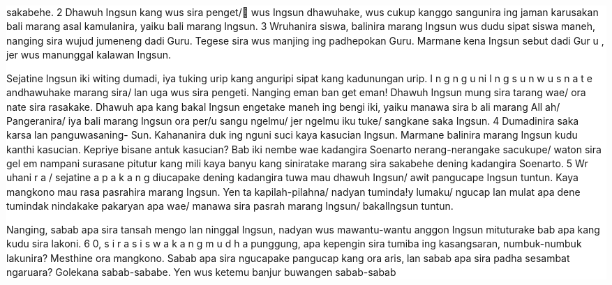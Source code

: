 sakabehe.
2 Dhawuh Ingsun kang wus sira
penget/􀀯 wus Ingsun dhawuhake, wus
cukup kanggo sangunira ing jaman
karusakan bali marang asal kamulanira,
yaiku bali marang Ingsun.
3 Wruhanira siswa, balinira marang
Ingsun wus dudu sipat siswa maneh,
nanging sira wujud jumeneng dadi
Guru. Tegese sira wus manjing ing
padhepokan Guru. Marmane kena
Ingsun sebut dadi Gur u , jer wus
manunggal kalawan Ingsun.

Sejatine Ingsun iki witing dumadi,
iya tuking urip kang anguripi sipat kang
kadunungan urip.
I n g n g u ni I n g s u n w u s n a t e
andhawuhake marang sira/ lan uga
wus sira pengeti. Nanging eman
ban get eman! Dhawuh Ingsun mung
sira tarang wae/ ora nate sira rasakake.
Dhawuh apa kang bakal Ingsun
engetake maneh ing bengi iki, yaiku
manawa sira b ali marang All ah/
Pangeranira/ iya bali marang Ingsun
ora per/u sangu ngelmu/ jer ngelmu iku
tuke/ sangkane saka Ingsun.
4 Dumadinira saka karsa lan panguwasaning-
Sun. Kahananira duk ing
nguni suci kaya kasucian Ingsun.
Marmane balinira marang Ingsun
kudu kanthi kasucian. Kepriye bisane
antuk kasucian? Bab iki nembe wae
kadangira Soenarto nerang-nerangake
sacukupe/ waton sira gel em nampani
surasane pitutur kang mili kaya banyu
kang siniratake marang sira sakabehe
dening kadangira Soenarto.
5 Wr uhani r a / sejatine a p a k a n g
diucapake dening kadangira tuwa
mau dhawuh Ingsun/ awit pangucape
Ingsun tuntun. Kaya mangkono mau
rasa pasrahira marang Ingsun.
Yen ta kapilah-pilahna/ nadyan
tuminda!y lumaku/ ngucap lan mulat
apa dene tumindak nindakake pakaryan
apa wae/ manawa sira pasrah marang
Ingsun/ bakallngsun tuntun.

Nanging, sabab apa sira tansah
mengo lan ninggal Ingsun, nadyan
wus mawantu-wantu anggon Ingsun
mituturake bab apa kang kudu sira
lakoni.
6 0, s i r a s i s w a k a n g m u d h a
punggung, apa kepengin sira tumiba
ing kasangsaran, numbuk-numbuk
lakunira? Mesthine ora mangkono.
Sabab apa sira ngucapake pangucap
kang ora aris, lan sabab apa sira padha
sesambat ngaruara?
Golekana sabab-sababe. Yen wus
ketemu banjur buwangen sabab-sabab
